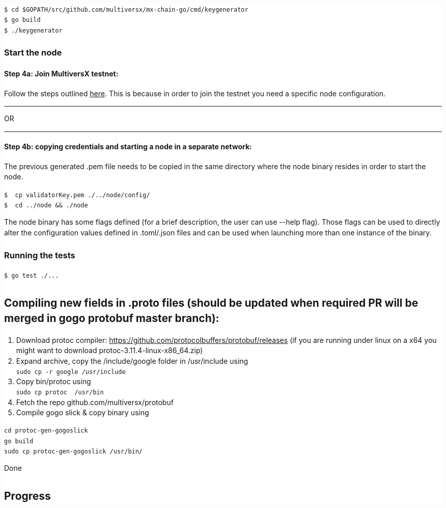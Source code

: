 ```
$ cd $GOPATH/src/github.com/multiversx/mx-chain-go/cmd/keygenerator
$ go build
$ ./keygenerator
```

### Start the node 
#### Step 4a: Join MultiversX testnet:
Follow the steps outlined [here](https://docs.multiversx.com/validators/nodes-scripts/config-scripts/). This is because in order to join the testnet you need a specific node configuration.
______
OR
______
#### Step 4b: copying credentials and starting a node in a separate network:
The previous generated .pem file needs to be copied in the same directory where the node binary resides in order to start the node.

```
$  cp validatorKey.pem ./../node/config/
$  cd ../node && ./node
```

The node binary has some flags defined (for a brief description, the user can use --help flag). Those flags can be used to directly alter the configuration values defined in .toml/.json files and can be used when launching more than one instance of the binary. 

### Running the tests	
```	
$ go test ./...	
```

## Compiling new fields in .proto files (should be updated when required PR will be merged in gogo protobuf master branch):
1. Download protoc compiler: https://github.com/protocolbuffers/protobuf/releases 
 (if you are running under linux on a x64 you might want to download protoc-3.11.4-linux-x86_64.zip)
2. Expand archive, copy the /include/google folder in /usr/include using <br>
`sudo cp -r google /usr/include`
3. Copy bin/protoc using <br>
`sudo cp protoc  /usr/bin` 
4. Fetch the repo github.com/multiversx/protobuf
5. Compile gogo slick & copy binary using
```
cd protoc-gen-gogoslick
go build
sudo cp protoc-gen-gogoslick /usr/bin/
```

Done

## Progress

